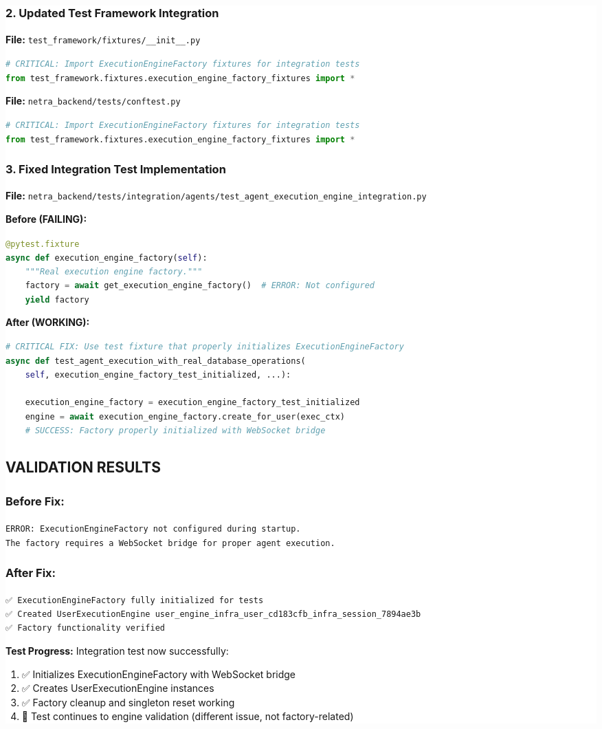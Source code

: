 ### 2. Updated Test Framework Integration

**File:** `test_framework/fixtures/__init__.py`
```python
# CRITICAL: Import ExecutionEngineFactory fixtures for integration tests
from test_framework.fixtures.execution_engine_factory_fixtures import *
```

**File:** `netra_backend/tests/conftest.py`
```python
# CRITICAL: Import ExecutionEngineFactory fixtures for integration tests
from test_framework.fixtures.execution_engine_factory_fixtures import *
```

### 3. Fixed Integration Test Implementation

**File:** `netra_backend/tests/integration/agents/test_agent_execution_engine_integration.py`

**Before (FAILING):**
```python
@pytest.fixture
async def execution_engine_factory(self):
    """Real execution engine factory."""
    factory = await get_execution_engine_factory()  # ERROR: Not configured
    yield factory
```

**After (WORKING):**
```python
# CRITICAL FIX: Use test fixture that properly initializes ExecutionEngineFactory
async def test_agent_execution_with_real_database_operations(
    self, execution_engine_factory_test_initialized, ...):
    
    execution_engine_factory = execution_engine_factory_test_initialized
    engine = await execution_engine_factory.create_for_user(exec_ctx)
    # SUCCESS: Factory properly initialized with WebSocket bridge
```

## VALIDATION RESULTS

### Before Fix:
```
ERROR: ExecutionEngineFactory not configured during startup.
The factory requires a WebSocket bridge for proper agent execution.
```

### After Fix:
```
✅ ExecutionEngineFactory fully initialized for tests
✅ Created UserExecutionEngine user_engine_infra_user_cd183cfb_infra_session_7894ae3b
✅ Factory functionality verified
```

**Test Progress:** Integration test now successfully:
1. ✅ Initializes ExecutionEngineFactory with WebSocket bridge
2. ✅ Creates UserExecutionEngine instances  
3. ✅ Factory cleanup and singleton reset working
4. 🔄 Test continues to engine validation (different issue, not factory-related)
